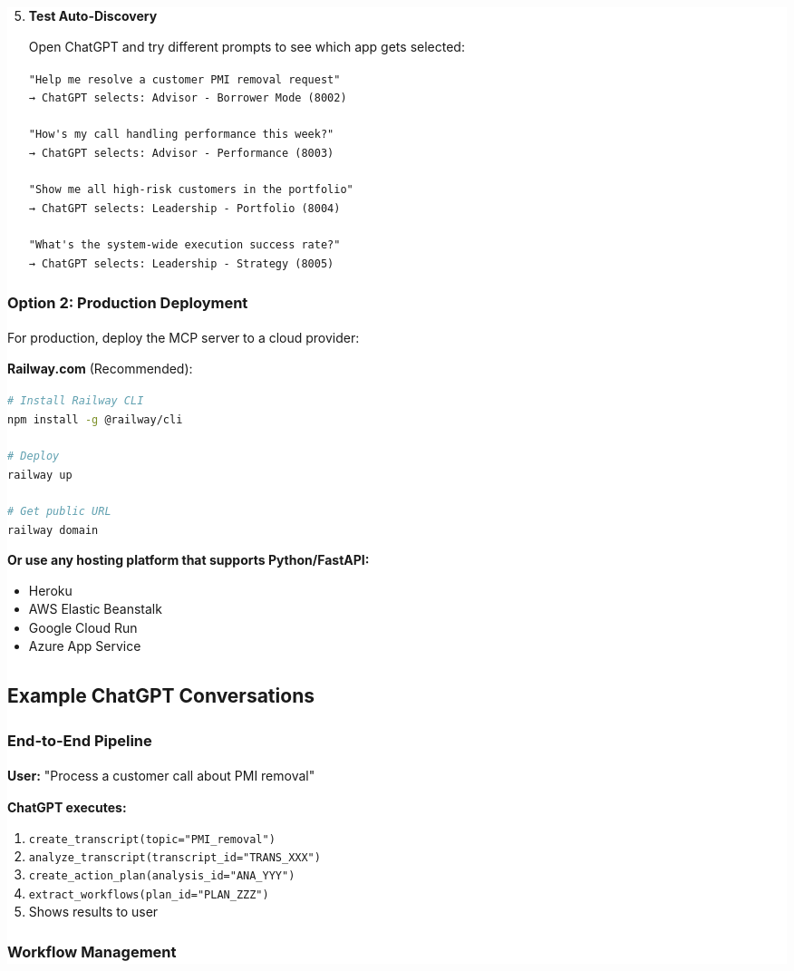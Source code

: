 5. **Test Auto-Discovery**

   Open ChatGPT and try different prompts to see which app gets selected:

   ```
   "Help me resolve a customer PMI removal request"
   → ChatGPT selects: Advisor - Borrower Mode (8002)

   "How's my call handling performance this week?"
   → ChatGPT selects: Advisor - Performance (8003)

   "Show me all high-risk customers in the portfolio"
   → ChatGPT selects: Leadership - Portfolio (8004)

   "What's the system-wide execution success rate?"
   → ChatGPT selects: Leadership - Strategy (8005)
   ```

### Option 2: Production Deployment

For production, deploy the MCP server to a cloud provider:

**Railway.com** (Recommended):
```bash
# Install Railway CLI
npm install -g @railway/cli

# Deploy
railway up

# Get public URL
railway domain
```

**Or use any hosting platform that supports Python/FastAPI:**
- Heroku
- AWS Elastic Beanstalk
- Google Cloud Run
- Azure App Service

## Example ChatGPT Conversations

### End-to-End Pipeline

**User:** "Process a customer call about PMI removal"

**ChatGPT executes:**
1. `create_transcript(topic="PMI_removal")`
2. `analyze_transcript(transcript_id="TRANS_XXX")`
3. `create_action_plan(analysis_id="ANA_YYY")`
4. `extract_workflows(plan_id="PLAN_ZZZ")`
5. Shows results to user

### Workflow Management
